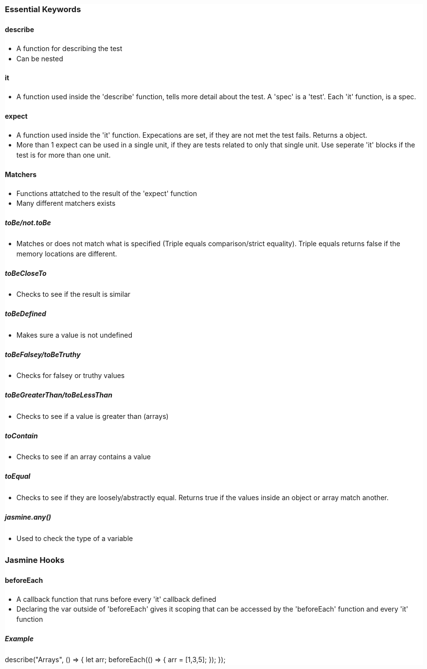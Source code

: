 ### Essential Keywords
#### describe
- A function for describing the test
- Can be nested
#### it
- A function used inside the 'describe' function, tells more detail about the test. A 'spec' is a 'test'. Each 'it' function, is a spec.
#### expect
- A function used inside the 'it' function. Expecations are set, if they are not met the test fails. Returns a object.
- More than 1 expect can be used in a single unit, if they are tests related to only that single unit. Use seperate 'it' blocks if the test is for more than one unit.

#### Matchers
- Functions attatched to the result of the 'expect' function
- Many different matchers exists

##### toBe/not.toBe
- Matches or does not match what is specified (Triple equals comparison/strict equality). Triple equals returns false if the memory locations are different.
##### toBeCloseTo
- Checks to see if the result is similar
##### toBeDefined
- Makes sure a value is not undefined
##### toBeFalsey/toBeTruthy
- Checks for falsey or truthy values
##### toBeGreaterThan/toBeLessThan
- Checks to see if a value is greater than (arrays)
##### toContain
- Checks to see if an array contains a value
##### toEqual
- Checks to see if they are loosely/abstractly equal. Returns true if the values inside an object or array match another.
##### jasmine.any()
- Used to check the type of a variable

### Jasmine Hooks
#### beforeEach
- A callback function that runs before every 'it' callback defined
- Declaring the var outside of 'beforeEach' gives it scoping that can be accessed by the 'beforeEach' function and every 'it' function
##### Example
describe("Arrays", () => {
    let arr;
    beforeEach(() => {
        arr = [1,3,5];
    });
});

